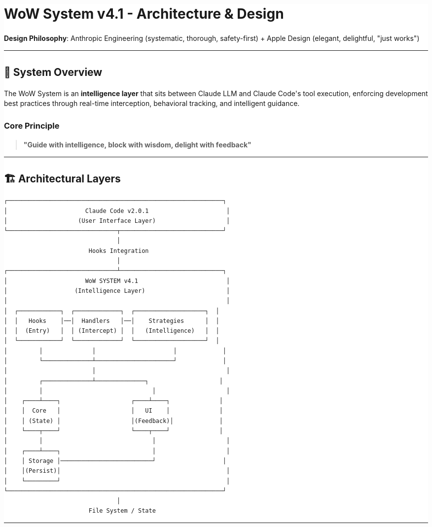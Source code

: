# WoW System v4.1 - Architecture & Design

**Design Philosophy**: Anthropic Engineering (systematic, thorough, safety-first) + Apple Design (elegant, delightful, "just works")

---

## 🎯 System Overview

The WoW System is an **intelligence layer** that sits between Claude LLM and Claude Code's tool execution, enforcing development best practices through real-time interception, behavioral tracking, and intelligent guidance.

### Core Principle

> **"Guide with intelligence, block with wisdom, delight with feedback"**

---

## 🏗️ Architectural Layers

```
┌─────────────────────────────────────────────────────────────┐
│                      Claude Code v2.0.1                      │
│                    (User Interface Layer)                    │
└───────────────────────────────┬─────────────────────────────┘
                                │
                        Hooks Integration
                                │
┌───────────────────────────────┴─────────────────────────────┐
│                      WoW SYSTEM v4.1                         │
│                   (Intelligence Layer)                       │
│                                                              │
│  ┌────────────┐  ┌─────────────┐  ┌────────────────────┐  │
│  │   Hooks    │──│  Handlers   │──│    Strategies      │  │
│  │  (Entry)   │  │ (Intercept) │  │   (Intelligence)   │  │
│  └────────────┘  └─────────────┘  └────────────────────┘  │
│         │              │                      │             │
│         └──────────────┴──────────────────────┘             │
│                        │                                     │
│         ┌──────────────┴──────────────┐                    │
│         │                               │                    │
│    ┌────┴────┐                    ┌────┴────┐              │
│    │  Core   │                    │   UI    │              │
│    │ (State) │                    │(Feedback)│             │
│    └────┬────┘                    └────┬────┘              │
│         │                               │                    │
│    ┌────┴────┐                          │                    │
│    │ Storage │──────────────────────────┘                   │
│    │(Persist)│                                               │
│    └─────────┘                                               │
└─────────────────────────────────────────────────────────────┘
                                │
                        File System / State
```

---